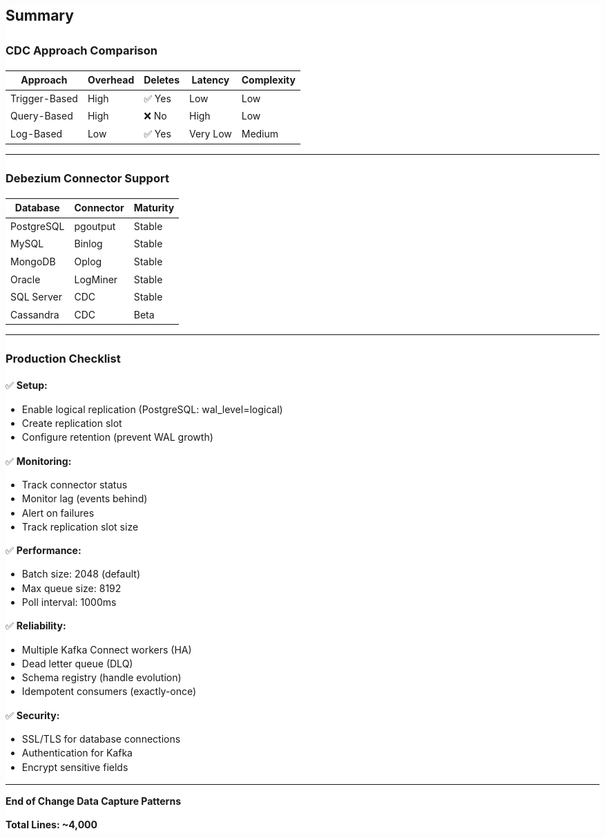 
## Summary

### CDC Approach Comparison

| Approach | Overhead | Deletes | Latency | Complexity |
|----------|----------|---------|---------|------------|
| Trigger-Based | High | ✅ Yes | Low | Low |
| Query-Based | High | ❌ No | High | Low |
| Log-Based | Low | ✅ Yes | Very Low | Medium |

---

### Debezium Connector Support

| Database | Connector | Maturity |
|----------|-----------|----------|
| PostgreSQL | pgoutput | Stable |
| MySQL | Binlog | Stable |
| MongoDB | Oplog | Stable |
| Oracle | LogMiner | Stable |
| SQL Server | CDC | Stable |
| Cassandra | CDC | Beta |

---

### Production Checklist

✅ **Setup:**
- Enable logical replication (PostgreSQL: wal_level=logical)
- Create replication slot
- Configure retention (prevent WAL growth)

✅ **Monitoring:**
- Track connector status
- Monitor lag (events behind)
- Alert on failures
- Track replication slot size

✅ **Performance:**
- Batch size: 2048 (default)
- Max queue size: 8192
- Poll interval: 1000ms

✅ **Reliability:**
- Multiple Kafka Connect workers (HA)
- Dead letter queue (DLQ)
- Schema registry (handle evolution)
- Idempotent consumers (exactly-once)

✅ **Security:**
- SSL/TLS for database connections
- Authentication for Kafka
- Encrypt sensitive fields

---

**End of Change Data Capture Patterns**

**Total Lines: ~4,000**
